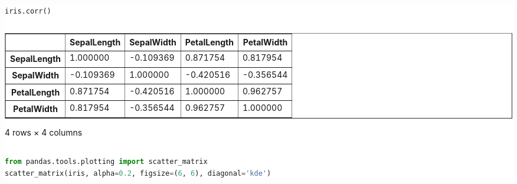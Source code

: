 
```python
iris.corr()
```

<div style="max-height:1000px;max-width:1500px;overflow:auto;">
<table border="1" class="dataframe">
  <thead>
    <tr style="text-align: right;">
      <th></th>
      <th>SepalLength</th>
      <th>SepalWidth</th>
      <th>PetalLength</th>
      <th>PetalWidth</th>
    </tr>
  </thead>
  <tbody>
    <tr>
      <th>SepalLength</th>
      <td> 1.000000</td>
      <td>-0.109369</td>
      <td> 0.871754</td>
      <td> 0.817954</td>
    </tr>
    <tr>
      <th>SepalWidth</th>
      <td>-0.109369</td>
      <td> 1.000000</td>
      <td>-0.420516</td>
      <td>-0.356544</td>
    </tr>
    <tr>
      <th>PetalLength</th>
      <td> 0.871754</td>
      <td>-0.420516</td>
      <td> 1.000000</td>
      <td> 0.962757</td>
    </tr>
    <tr>
      <th>PetalWidth</th>
      <td> 0.817954</td>
      <td>-0.356544</td>
      <td> 0.962757</td>
      <td> 1.000000</td>
    </tr>
  </tbody>
</table>
<p>4 rows × 4 columns</p>
</div>

```python
from pandas.tools.plotting import scatter_matrix
scatter_matrix(iris, alpha=0.2, figsize=(6, 6), diagonal='kde')
```
